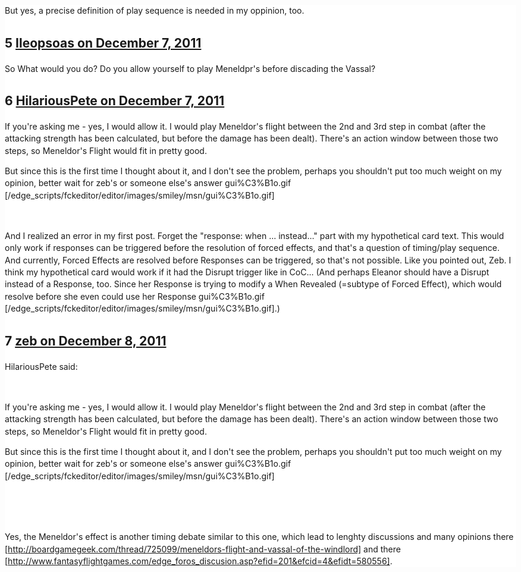 But yes, a precise definition of play sequence is needed in my oppinion, too.

## 5 [Ileopsoas on December 7, 2011](https://community.fantasyflightgames.com/topic/57281-timing-questionresolving-quest-attack/?do=findComment&comment=565154)

So What would you do? Do you allow yourself to play Meneldpr's before discading the Vassal?

## 6 [HilariousPete on December 7, 2011](https://community.fantasyflightgames.com/topic/57281-timing-questionresolving-quest-attack/?do=findComment&comment=565174)

If you're asking me - yes, I would allow it. I would play Meneldor's flight between the 2nd and 3rd step in combat (after the attacking strength has been calculated, but before the damage has been dealt). There's an action window between those two steps, so Meneldor's Flight would fit in pretty good.

But since this is the first time I thought about it, and I don't see the problem, perhaps you shouldn't put too much weight on my opinion, better wait for zeb's or someone else's answer gui%C3%B1o.gif [/edge_scripts/fckeditor/editor/images/smiley/msn/gui%C3%B1o.gif]

 

And I realized an error in my first post. Forget the "response: when ... instead..." part with my hypothetical card text. This would only work if responses can be triggered before the resolution of forced effects, and that's a question of timing/play sequence. And currently, Forced Effects are resolved before Responses can be triggered, so that's not possible. Like you pointed out, Zeb. I think my hypothetical card would work if it had the Disrupt trigger like in CoC... (And perhaps Eleanor should have a Disrupt instead of a Response, too. Since her Response is trying to modify a When Revealed (=subtype of Forced Effect), which would resolve before she even could use her Response gui%C3%B1o.gif [/edge_scripts/fckeditor/editor/images/smiley/msn/gui%C3%B1o.gif].)

## 7 [zeb on December 8, 2011](https://community.fantasyflightgames.com/topic/57281-timing-questionresolving-quest-attack/?do=findComment&comment=565245)

HilariousPete said:

 

If you're asking me - yes, I would allow it. I would play Meneldor's flight between the 2nd and 3rd step in combat (after the attacking strength has been calculated, but before the damage has been dealt). There's an action window between those two steps, so Meneldor's Flight would fit in pretty good.

But since this is the first time I thought about it, and I don't see the problem, perhaps you shouldn't put too much weight on my opinion, better wait for zeb's or someone else's answer gui%C3%B1o.gif [/edge_scripts/fckeditor/editor/images/smiley/msn/gui%C3%B1o.gif]

 

 

Yes, the Meneldor's effect is another timing debate similar to this one, which lead to lenghty discussions and many opinions there [http://boardgamegeek.com/thread/725099/meneldors-flight-and-vassal-of-the-windlord] and there [http://www.fantasyflightgames.com/edge_foros_discusion.asp?efid=201&efcid=4&efidt=580556].
